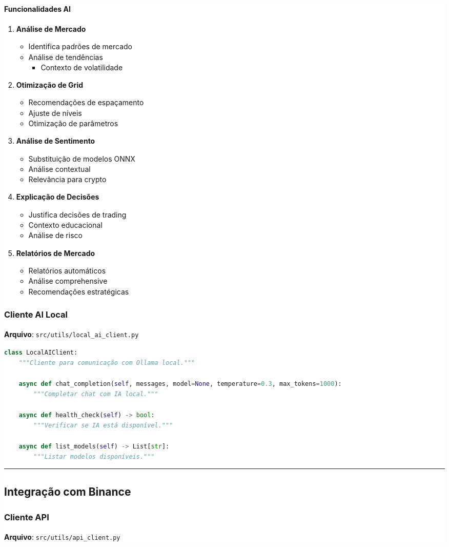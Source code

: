 ```yaml
```

#### Funcionalidades AI

1. **Análise de Mercado**
   - Identifica padrões de mercado
   - Análise de tendências
      - Contexto de volatilidade

2. **Otimização de Grid**
   - Recomendações de espaçamento
   - Ajuste de níveis
   - Otimização de parâmetros

3. **Análise de Sentimento**
   - Substituição de modelos ONNX
   - Análise contextual
   - Relevância para crypto

4. **Explicação de Decisões**
   - Justifica decisões de trading
   - Contexto educacional
   - Análise de risco

5. **Relatórios de Mercado**
   - Relatórios automáticos
   - Análise comprehensive
   - Recomendações estratégicas

### Cliente AI Local

**Arquivo**: `src/utils/local_ai_client.py`

```python
class LocalAIClient:
    """Cliente para comunicação com Ollama local."""
    
    async def chat_completion(self, messages, model=None, temperature=0.3, max_tokens=1000):
        """Completar chat com IA local."""
    
    async def health_check(self) -> bool:
        """Verificar se IA está disponível."""
    
    async def list_models(self) -> List[str]:
        """Listar modelos disponíveis."""
```

---

## Integração com Binance

### Cliente API

**Arquivo**: `src/utils/api_client.py`
